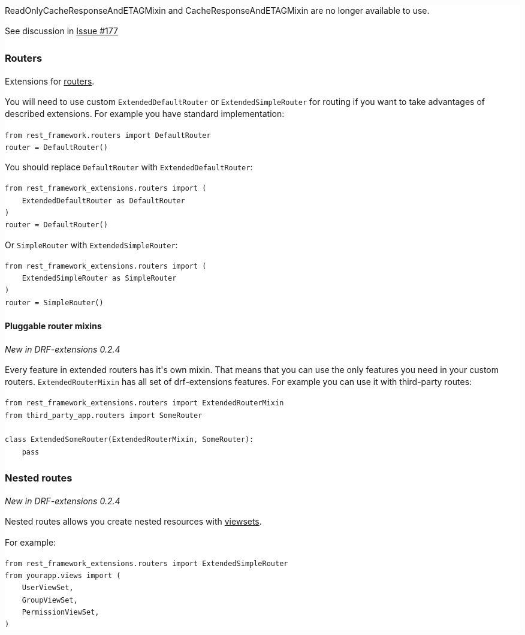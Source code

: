 ReadOnlyCacheResponseAndETAGMixin and CacheResponseAndETAGMixin are no longer available to use.

See discussion in [Issue #177](https://github.com/chibisov/drf-extensions/issues/177)

### Routers

Extensions for [routers](https://www.django-rest-framework.org/api-guide/routers/).

You will need to use custom `ExtendedDefaultRouter` or `ExtendedSimpleRouter` for routing if you want to take advantages of described extensions. For example you have standard implementation:

    from rest_framework.routers import DefaultRouter
    router = DefaultRouter()

You should replace `DefaultRouter` with `ExtendedDefaultRouter`:

    from rest_framework_extensions.routers import (
        ExtendedDefaultRouter as DefaultRouter
    )
    router = DefaultRouter()

Or `SimpleRouter` with `ExtendedSimpleRouter`:

    from rest_framework_extensions.routers import (
        ExtendedSimpleRouter as SimpleRouter
    )
    router = SimpleRouter()

#### Pluggable router mixins

*New in DRF-extensions 0.2.4*

Every feature in extended routers has it's own mixin. That means that you can use the only features you need in your custom
routers. `ExtendedRouterMixin` has all set of drf-extensions features. For example you can use it with third-party routes:

    from rest_framework_extensions.routers import ExtendedRouterMixin
    from third_party_app.routers import SomeRouter

    class ExtendedSomeRouter(ExtendedRouterMixin, SomeRouter):
        pass

### Nested routes

*New in DRF-extensions 0.2.4*

Nested routes allows you create nested resources with [viewsets](https://www.django-rest-framework.org/api-guide/viewsets/).

For example:

    from rest_framework_extensions.routers import ExtendedSimpleRouter
    from yourapp.views import (
        UserViewSet,
        GroupViewSet,
        PermissionViewSet,
    )
